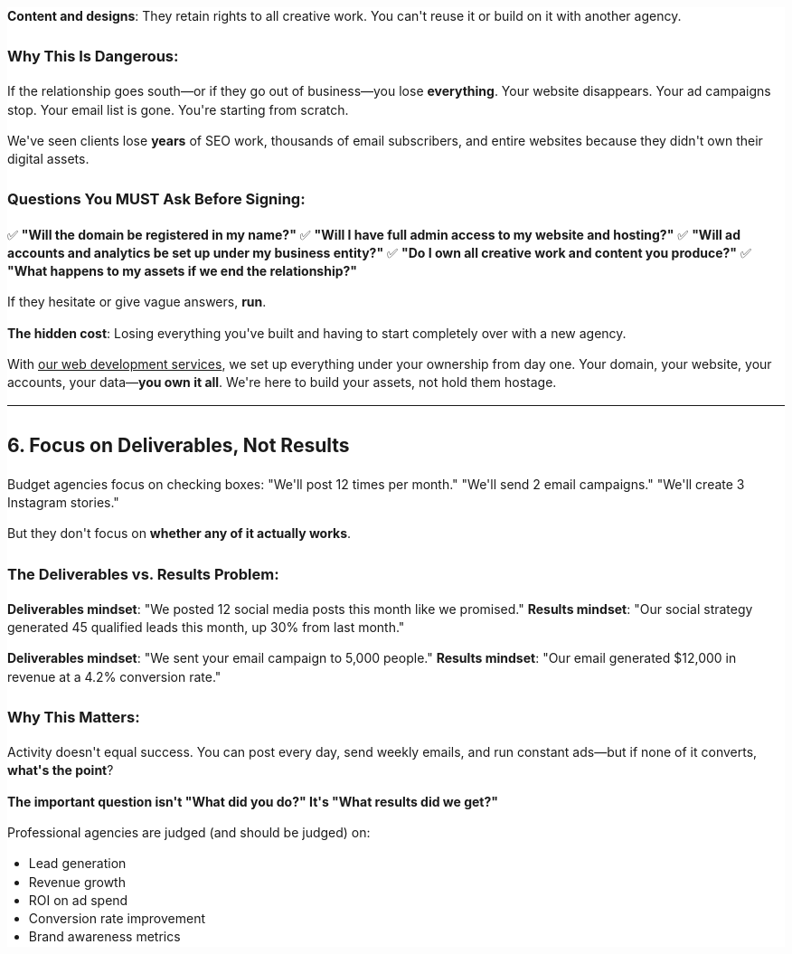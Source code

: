 **Content and designs**: They retain rights to all creative work. You can't reuse it or build on it with another agency.

### Why This Is Dangerous:

If the relationship goes south—or if they go out of business—you lose **everything**. Your website disappears. Your ad campaigns stop. Your email list is gone. You're starting from scratch.

We've seen clients lose **years** of SEO work, thousands of email subscribers, and entire websites because they didn't own their digital assets.

### Questions You MUST Ask Before Signing:

✅ **"Will the domain be registered in my name?"**
✅ **"Will I have full admin access to my website and hosting?"**
✅ **"Will ad accounts and analytics be set up under my business entity?"**
✅ **"Do I own all creative work and content you produce?"**
✅ **"What happens to my assets if we end the relationship?"**

If they hesitate or give vague answers, **run**.

**The hidden cost**: Losing everything you've built and having to start completely over with a new agency.

With [our web development services](/web-development), we set up everything under your ownership from day one. Your domain, your website, your accounts, your data—**you own it all**. We're here to build your assets, not hold them hostage.

---

## 6. Focus on Deliverables, Not Results

Budget agencies focus on checking boxes: "We'll post 12 times per month." "We'll send 2 email campaigns." "We'll create 3 Instagram stories."

But they don't focus on **whether any of it actually works**.

### The Deliverables vs. Results Problem:

**Deliverables mindset**: "We posted 12 social media posts this month like we promised."
**Results mindset**: "Our social strategy generated 45 qualified leads this month, up 30% from last month."

**Deliverables mindset**: "We sent your email campaign to 5,000 people."
**Results mindset**: "Our email generated $12,000 in revenue at a 4.2% conversion rate."

### Why This Matters:

Activity doesn't equal success. You can post every day, send weekly emails, and run constant ads—but if none of it converts, **what's the point**?

**The important question isn't "What did you do?" It's "What results did we get?"**

Professional agencies are judged (and should be judged) on:
- Lead generation
- Revenue growth
- ROI on ad spend
- Conversion rate improvement
- Brand awareness metrics
